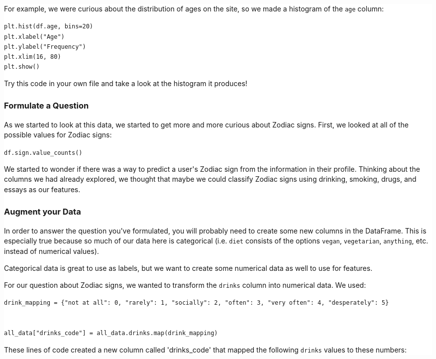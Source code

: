 For example, we were curious about the distribution of ages on the site, so we made a histogram of the `age` column:


```
plt.hist(df.age, bins=20)
plt.xlabel("Age")
plt.ylabel("Frequency")
plt.xlim(16, 80)
plt.show()
```


Try this code in your own file and take a look at the histogram it produces!


### Formulate a Question


As we started to look at this data, we started to get more and more curious about Zodiac signs. First, we looked at all of the possible values for Zodiac signs:


```
df.sign.value_counts()
```


We started to wonder if there was a way to predict a user's Zodiac sign from the information in their profile. Thinking about the columns we had already explored, we thought that maybe we could classify Zodiac signs using drinking, smoking, drugs, and essays as our features.




### Augment your Data


In order to answer the question you've formulated, you will probably need to create some new columns in the DataFrame. This is especially true because so much of our data here is categorical (i.e. `diet` consists of the options `vegan`, `vegetarian`, `anything`, etc. instead of numerical values).


Categorical data is great to use as labels, but we want to create some numerical data as well to use for features.


For our question about Zodiac signs, we wanted to transform the `drinks` column into numerical data. We used:


```
drink_mapping = {"not at all": 0, "rarely": 1, "socially": 2, "often": 3, "very often": 4, "desperately": 5}


all_data["drinks_code"] = all_data.drinks.map(drink_mapping)
```


These lines of code created a new column called 'drinks_code' that mapped the following `drinks` values to these numbers:
